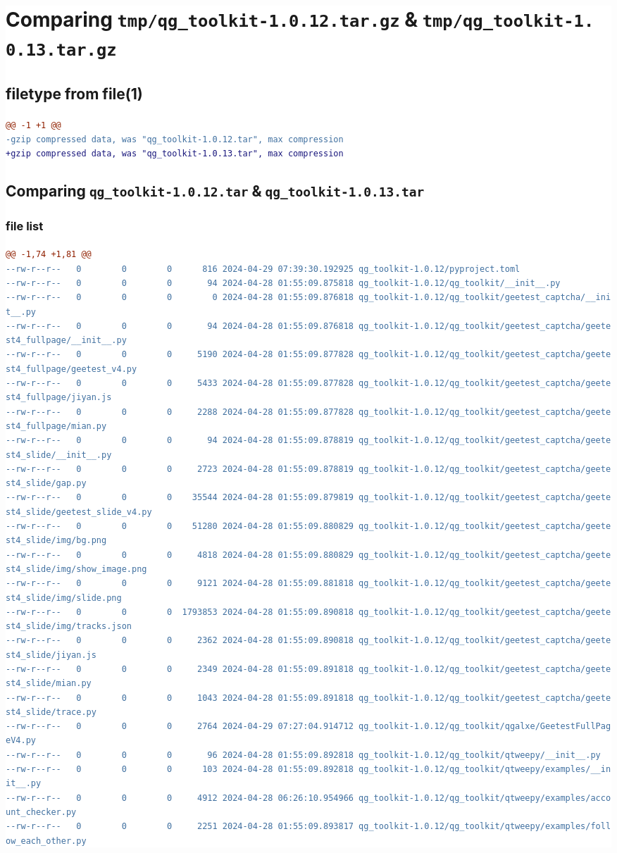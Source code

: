 # Comparing `tmp/qg_toolkit-1.0.12.tar.gz` & `tmp/qg_toolkit-1.0.13.tar.gz`

## filetype from file(1)

```diff
@@ -1 +1 @@
-gzip compressed data, was "qg_toolkit-1.0.12.tar", max compression
+gzip compressed data, was "qg_toolkit-1.0.13.tar", max compression
```

## Comparing `qg_toolkit-1.0.12.tar` & `qg_toolkit-1.0.13.tar`

### file list

```diff
@@ -1,74 +1,81 @@
--rw-r--r--   0        0        0      816 2024-04-29 07:39:30.192925 qg_toolkit-1.0.12/pyproject.toml
--rw-r--r--   0        0        0       94 2024-04-28 01:55:09.875818 qg_toolkit-1.0.12/qg_toolkit/__init__.py
--rw-r--r--   0        0        0        0 2024-04-28 01:55:09.876818 qg_toolkit-1.0.12/qg_toolkit/geetest_captcha/__init__.py
--rw-r--r--   0        0        0       94 2024-04-28 01:55:09.876818 qg_toolkit-1.0.12/qg_toolkit/geetest_captcha/geetest4_fullpage/__init__.py
--rw-r--r--   0        0        0     5190 2024-04-28 01:55:09.877828 qg_toolkit-1.0.12/qg_toolkit/geetest_captcha/geetest4_fullpage/geetest_v4.py
--rw-r--r--   0        0        0     5433 2024-04-28 01:55:09.877828 qg_toolkit-1.0.12/qg_toolkit/geetest_captcha/geetest4_fullpage/jiyan.js
--rw-r--r--   0        0        0     2288 2024-04-28 01:55:09.877828 qg_toolkit-1.0.12/qg_toolkit/geetest_captcha/geetest4_fullpage/mian.py
--rw-r--r--   0        0        0       94 2024-04-28 01:55:09.878819 qg_toolkit-1.0.12/qg_toolkit/geetest_captcha/geetest4_slide/__init__.py
--rw-r--r--   0        0        0     2723 2024-04-28 01:55:09.878819 qg_toolkit-1.0.12/qg_toolkit/geetest_captcha/geetest4_slide/gap.py
--rw-r--r--   0        0        0    35544 2024-04-28 01:55:09.879819 qg_toolkit-1.0.12/qg_toolkit/geetest_captcha/geetest4_slide/geetest_slide_v4.py
--rw-r--r--   0        0        0    51280 2024-04-28 01:55:09.880829 qg_toolkit-1.0.12/qg_toolkit/geetest_captcha/geetest4_slide/img/bg.png
--rw-r--r--   0        0        0     4818 2024-04-28 01:55:09.880829 qg_toolkit-1.0.12/qg_toolkit/geetest_captcha/geetest4_slide/img/show_image.png
--rw-r--r--   0        0        0     9121 2024-04-28 01:55:09.881818 qg_toolkit-1.0.12/qg_toolkit/geetest_captcha/geetest4_slide/img/slide.png
--rw-r--r--   0        0        0  1793853 2024-04-28 01:55:09.890818 qg_toolkit-1.0.12/qg_toolkit/geetest_captcha/geetest4_slide/img/tracks.json
--rw-r--r--   0        0        0     2362 2024-04-28 01:55:09.890818 qg_toolkit-1.0.12/qg_toolkit/geetest_captcha/geetest4_slide/jiyan.js
--rw-r--r--   0        0        0     2349 2024-04-28 01:55:09.891818 qg_toolkit-1.0.12/qg_toolkit/geetest_captcha/geetest4_slide/mian.py
--rw-r--r--   0        0        0     1043 2024-04-28 01:55:09.891818 qg_toolkit-1.0.12/qg_toolkit/geetest_captcha/geetest4_slide/trace.py
--rw-r--r--   0        0        0     2764 2024-04-29 07:27:04.914712 qg_toolkit-1.0.12/qg_toolkit/qgalxe/GeetestFullPageV4.py
--rw-r--r--   0        0        0       96 2024-04-28 01:55:09.892818 qg_toolkit-1.0.12/qg_toolkit/qtweepy/__init__.py
--rw-r--r--   0        0        0      103 2024-04-28 01:55:09.892818 qg_toolkit-1.0.12/qg_toolkit/qtweepy/examples/__init__.py
--rw-r--r--   0        0        0     4912 2024-04-28 06:26:10.954966 qg_toolkit-1.0.12/qg_toolkit/qtweepy/examples/account_checker.py
--rw-r--r--   0        0        0     2251 2024-04-28 01:55:09.893817 qg_toolkit-1.0.12/qg_toolkit/qtweepy/examples/follow_each_other.py
```